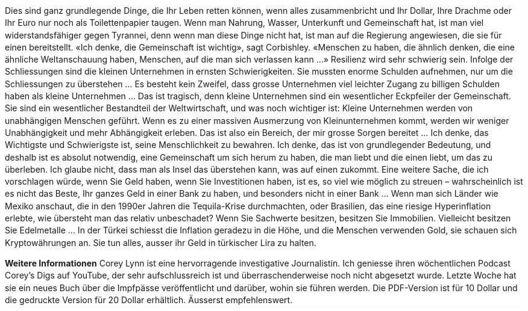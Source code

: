 Dies sind ganz grundlegende Dinge, die Ihr Leben retten können, wenn alles zusammenbricht und Ihr Dollar, Ihre Drachme oder Ihr Euro nur noch als Toilettenpapier taugen. Wenn man Nahrung, Wasser, Unterkunft und Gemeinschaft hat, ist man viel widerstandsfähiger gegen Tyrannei, denn wenn man diese Dinge
nicht hat, ist man auf die Regierung angewiesen, die sie für einen bereitstellt.
«Ich denke, die Gemeinschaft ist wichtig», sagt Corbishley. «Menschen zu haben, die ähnlich denken, die
eine ähnliche Weltanschauung haben, Menschen, auf die man sich verlassen kann …»
Resilienz wird sehr schwierig sein. Infolge der Schliessungen sind die kleinen Unternehmen in ernsten
Schwierigkeiten. Sie mussten enorme Schulden aufnehmen, nur um die Schliessungen zu überstehen …
Es besteht kein Zweifel, dass grosse Unternehmen viel leichter Zugang zu billigen Schulden haben als kleine
Unternehmen …
Das ist tragisch, denn kleine Unternehmen sind ein wesentlicher Eckpfeiler der Gemeinschaft. Sie sind ein
wesentlicher Bestandteil der Weltwirtschaft, und was noch wichtiger ist: Kleine Unternehmen werden von
unabhängigen Menschen geführt. Wenn es zu einer massiven Ausmerzung von Kleinunternehmen kommt,
werden wir weniger Unabhängigkeit und mehr Abhängigkeit erleben. Das ist also ein Bereich, der mir grosse
Sorgen bereitet …
Ich denke, das Wichtigste und Schwierigste ist, seine Menschlichkeit zu bewahren. Ich denke, das ist von
grundlegender Bedeutung, und deshalb ist es absolut notwendig, eine Gemeinschaft um sich herum zu
haben, die man liebt und die einen liebt, um das zu überleben. Ich glaube nicht, dass man als Insel das
überstehen kann, was auf einen zukommt.
Eine weitere Sache, die ich vorschlagen würde, wenn Sie Geld haben, wenn Sie Investitionen haben, ist es,
so viel wie möglich zu streuen – wahrscheinlich ist es nicht das Beste, Ihr ganzes Geld in einer Bank zu
haben, und besonders nicht in einer Bank …
Wenn man sich Länder wie Mexiko anschaut, die in den 1990er Jahren die Tequila-Krise durchmachten,
oder Brasilien, das eine riesige Hyperinflation erlebte, wie übersteht man das relativ unbeschadet? Wenn
Sie Sachwerte besitzen, besitzen Sie Immobilien. Vielleicht besitzen Sie Edelmetalle … In der Türkei schiesst
die Inflation geradezu in die Höhe, und die Menschen verwenden Gold, sie schauen sich Kryptowährungen
an. Sie tun alles, ausser ihr Geld in türkischer Lira zu halten.

**Weitere Informationen**
Corey Lynn ist eine hervorragende investigative Journalistin. Ich geniesse ihren wöchentlichen Podcast
Corey’s Digs auf YouTube, der sehr aufschlussreich ist und überraschenderweise noch nicht abgesetzt wurde. Letzte Woche hat sie ein neues Buch über die Impfpässe veröffentlicht und darüber, wohin sie führen
werden. Die PDF-Version ist für 10 Dollar und die gedruckte Version für 20 Dollar erhältlich. Äusserst empfehlenswert.

